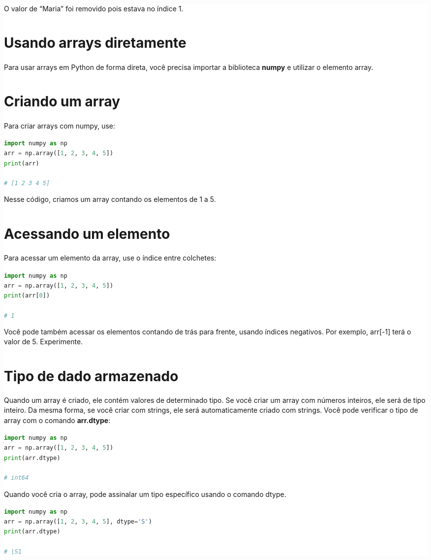 O valor de “Maria” foi removido pois estava no índice 1.

# Usando arrays diretamente

Para usar arrays em Python de forma direta, você precisa importar a biblioteca **numpy** e utilizar o elemento array.

# Criando um array

Para criar arrays com numpy, use:

```python
import numpy as np
arr = np.array([1, 2, 3, 4, 5])
print(arr)

# [1 2 3 4 5]
```

Nesse código, criamos um array contando os elementos de 1 a 5.

# Acessando um elemento

Para acessar um elemento da array, use o índice entre colchetes:

```python
import numpy as np
arr = np.array([1, 2, 3, 4, 5])
print(arr[0])

# 1
```

Você pode também acessar os elementos contando de trás para frente, usando índices negativos. Por exemplo, arr[-1] terá o valor de 5. Experimente.

# Tipo de dado armazenado

Quando um array é criado, ele contém valores de determinado tipo. Se você criar um array com números inteiros, ele será de tipo inteiro. Da mesma forma, se você criar com strings, ele será automaticamente criado com strings. Você pode verificar o tipo de array com o comando **arr.dtype**:

```python
import numpy as np
arr = np.array([1, 2, 3, 4, 5])
print(arr.dtype)

# int64
```

Quando você cria o array, pode assinalar um tipo específico usando o comando dtype.

```python
import numpy as np
arr = np.array([1, 2, 3, 4, 5], dtype='S')
print(arr.dtype)

# |S1
```
